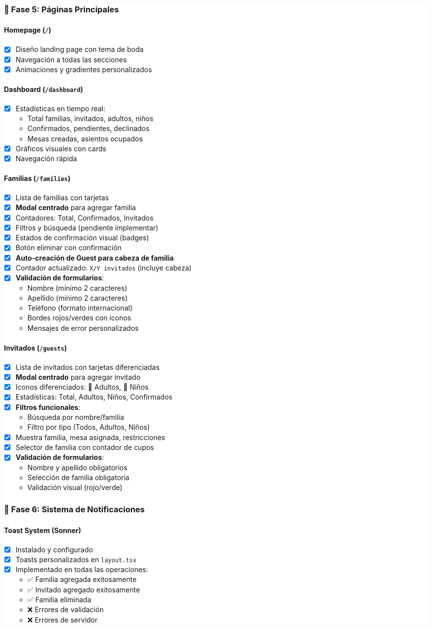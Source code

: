 ### 📱 Fase 5: Páginas Principales

#### Homepage (`/`)
- [x] Diseño landing page con tema de boda
- [x] Navegación a todas las secciones
- [x] Animaciones y gradientes personalizados

#### Dashboard (`/dashboard`)
- [x] Estadísticas en tiempo real:
  - Total familias, invitados, adultos, niños
  - Confirmados, pendientes, declinados
  - Mesas creadas, asientos ocupados
- [x] Gráficos visuales con cards
- [x] Navegación rápida

#### Familias (`/families`)
- [x] Lista de familias con tarjetas
- [x] **Modal centrado** para agregar familia
- [x] Contadores: Total, Confirmados, Invitados
- [x] Filtros y búsqueda (pendiente implementar)
- [x] Estados de confirmación visual (badges)
- [x] Botón eliminar con confirmación
- [x] **Auto-creación de Guest para cabeza de familia**
- [x] Contador actualizado: `X/Y invitados` (incluye cabeza)
- [x] **Validación de formularios**:
  - Nombre (mínimo 2 caracteres)
  - Apellido (mínimo 2 caracteres)
  - Teléfono (formato internacional)
  - Bordes rojos/verdes con iconos
  - Mensajes de error personalizados

#### Invitados (`/guests`)
- [x] Lista de invitados con tarjetas diferenciadas
- [x] **Modal centrado** para agregar invitado
- [x] Iconos diferenciados: 👤 Adultos, 👶 Niños
- [x] Estadísticas: Total, Adultos, Niños, Confirmados
- [x] **Filtros funcionales**:
  - Búsqueda por nombre/familia
  - Filtro por tipo (Todos, Adultos, Niños)
- [x] Muestra familia, mesa asignada, restricciones
- [x] Selector de familia con contador de cupos
- [x] **Validación de formularios**:
  - Nombre y apellido obligatorios
  - Selección de familia obligatoria
  - Validación visual (rojo/verde)

### 🔔 Fase 6: Sistema de Notificaciones

#### Toast System (Sonner)
- [x] Instalado y configurado
- [x] Toasts personalizados en `layout.tsx`
- [x] Implementado en todas las operaciones:
  - ✅ Familia agregada exitosamente
  - ✅ Invitado agregado exitosamente
  - ✅ Familia eliminada
  - ❌ Errores de validación
  - ❌ Errores de servidor

